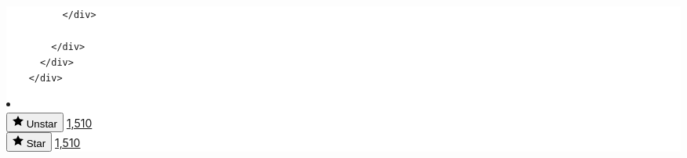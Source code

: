               </div>

            </div>
          </div>
        </div>
</form>
  </li>

  <li>
    
  <div class="js-toggler-container js-social-container starring-container ">
    <!-- '"` --><!-- </textarea></xmp> --></option></form><form class="starred js-social-form" action="/fex-team/styleguide/unstar" accept-charset="UTF-8" method="post"><input name="utf8" type="hidden" value="&#x2713;" /><input type="hidden" name="authenticity_token" value="vXaDTNm31we9j5poY1a+5PhfamurNIZTDj1ItgPRY97h5sXmKXGot9iDxY9PJg4i+fkmijpr+tQ2PWumfCpQlQ==" />
      <input type="hidden" name="context" value="repository"></input>
      <button
        type="submit"
        class="btn btn-sm btn-with-count js-toggler-target"
        aria-label="Unstar this repository" title="Unstar fex-team/styleguide"
        data-ga-click="Repository, click unstar button, action:blob#show; text:Unstar">
        <svg class="octicon octicon-star v-align-text-bottom" viewBox="0 0 14 16" version="1.1" width="14" height="16" aria-hidden="true"><path fill-rule="evenodd" d="M14 6l-4.9-.64L7 1 4.9 5.36 0 6l3.6 3.26L2.67 14 7 11.67 11.33 14l-.93-4.74L14 6z"/></svg>
        Unstar
      </button>
        <a class="social-count js-social-count" href="/fex-team/styleguide/stargazers"
           aria-label="1510 users starred this repository">
          1,510
        </a>
</form>
    <!-- '"` --><!-- </textarea></xmp> --></option></form><form class="unstarred js-social-form" action="/fex-team/styleguide/star" accept-charset="UTF-8" method="post"><input name="utf8" type="hidden" value="&#x2713;" /><input type="hidden" name="authenticity_token" value="12Xt00084R/i2JsaKUWlyqSt9S3fxdnHfS9lz++9SCgTVViBFGYIj2c9oyf/N/oBLQ6nuk6iggXESF3Rp99yGg==" />
      <input type="hidden" name="context" value="repository"></input>
      <button
        type="submit"
        class="btn btn-sm btn-with-count js-toggler-target"
        aria-label="Star this repository" title="Star fex-team/styleguide"
        data-ga-click="Repository, click star button, action:blob#show; text:Star">
        <svg class="octicon octicon-star v-align-text-bottom" viewBox="0 0 14 16" version="1.1" width="14" height="16" aria-hidden="true"><path fill-rule="evenodd" d="M14 6l-4.9-.64L7 1 4.9 5.36 0 6l3.6 3.26L2.67 14 7 11.67 11.33 14l-.93-4.74L14 6z"/></svg>
        Star
      </button>
        <a class="social-count js-social-count" href="/fex-team/styleguide/stargazers"
           aria-label="1510 users starred this repository">
          1,510
        </a>
</form>  </div>

  </li>
